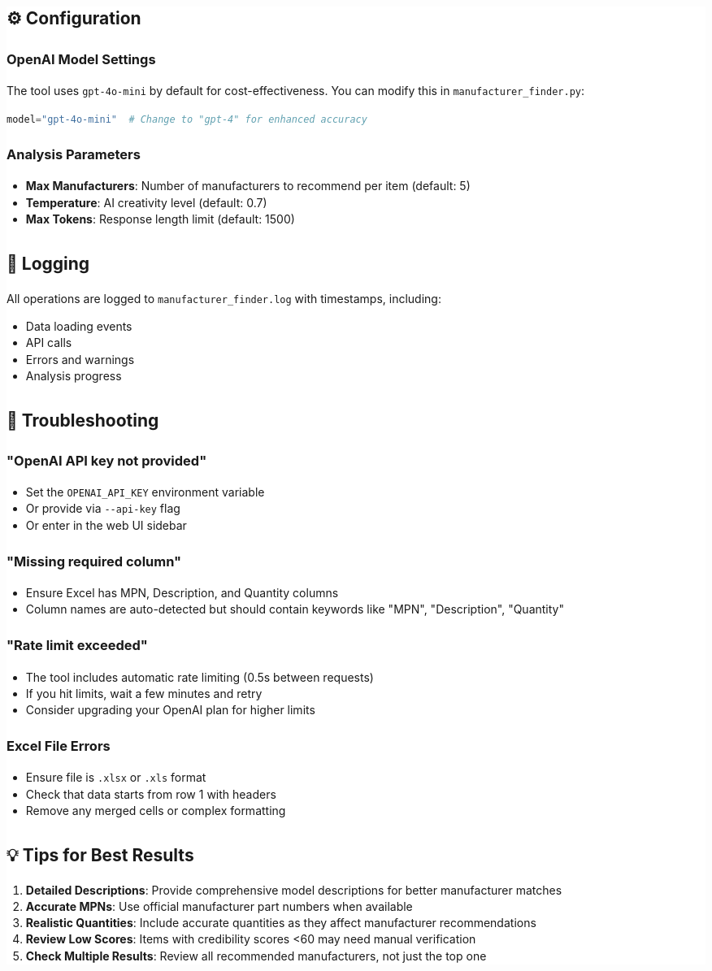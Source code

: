 ## ⚙️ Configuration

### OpenAI Model Settings
The tool uses `gpt-4o-mini` by default for cost-effectiveness. You can modify this in `manufacturer_finder.py`:

```python
model="gpt-4o-mini"  # Change to "gpt-4" for enhanced accuracy
```

### Analysis Parameters
- **Max Manufacturers**: Number of manufacturers to recommend per item (default: 5)
- **Temperature**: AI creativity level (default: 0.7)
- **Max Tokens**: Response length limit (default: 1500)

## 📝 Logging

All operations are logged to `manufacturer_finder.log` with timestamps, including:
- Data loading events
- API calls
- Errors and warnings
- Analysis progress

## 🐛 Troubleshooting

### "OpenAI API key not provided"
- Set the `OPENAI_API_KEY` environment variable
- Or provide via `--api-key` flag
- Or enter in the web UI sidebar

### "Missing required column"
- Ensure Excel has MPN, Description, and Quantity columns
- Column names are auto-detected but should contain keywords like "MPN", "Description", "Quantity"

### "Rate limit exceeded"
- The tool includes automatic rate limiting (0.5s between requests)
- If you hit limits, wait a few minutes and retry
- Consider upgrading your OpenAI plan for higher limits

### Excel File Errors
- Ensure file is `.xlsx` or `.xls` format
- Check that data starts from row 1 with headers
- Remove any merged cells or complex formatting

## 💡 Tips for Best Results

1. **Detailed Descriptions**: Provide comprehensive model descriptions for better manufacturer matches
2. **Accurate MPNs**: Use official manufacturer part numbers when available
3. **Realistic Quantities**: Include accurate quantities as they affect manufacturer recommendations
4. **Review Low Scores**: Items with credibility scores <60 may need manual verification
5. **Check Multiple Results**: Review all recommended manufacturers, not just the top one
